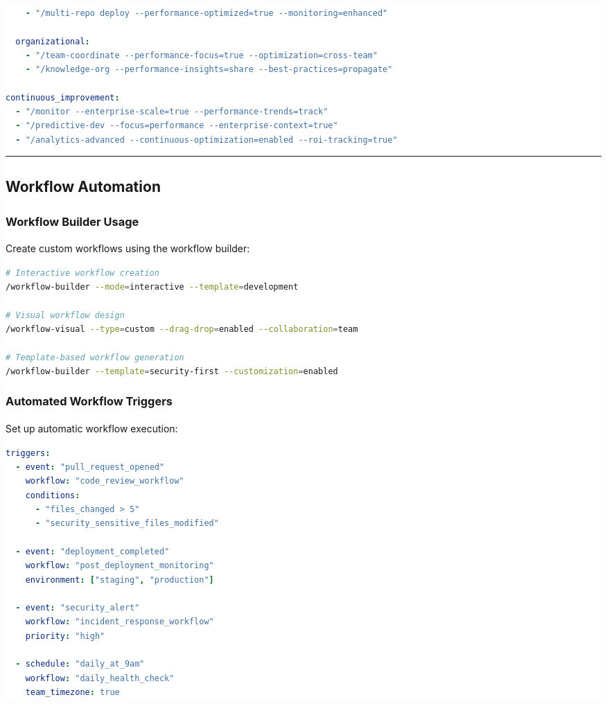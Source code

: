 ```yaml
    - "/multi-repo deploy --performance-optimized=true --monitoring=enhanced"
  
  organizational:
    - "/team-coordinate --performance-focus=true --optimization=cross-team"
    - "/knowledge-org --performance-insights=share --best-practices=propagate"

continuous_improvement:
  - "/monitor --enterprise-scale=true --performance-trends=track"
  - "/predictive-dev --focus=performance --enterprise-context=true"
  - "/analytics-advanced --continuous-optimization=enabled --roi-tracking=true"
```

---

## Workflow Automation

### **Workflow Builder Usage**

Create custom workflows using the workflow builder:

```bash
# Interactive workflow creation
/workflow-builder --mode=interactive --template=development

# Visual workflow design
/workflow-visual --type=custom --drag-drop=enabled --collaboration=team

# Template-based workflow generation
/workflow-builder --template=security-first --customization=enabled
```

### **Automated Workflow Triggers**

Set up automatic workflow execution:

```yaml
triggers:
  - event: "pull_request_opened"
    workflow: "code_review_workflow"
    conditions:
      - "files_changed > 5"
      - "security_sensitive_files_modified"
  
  - event: "deployment_completed"
    workflow: "post_deployment_monitoring"
    environment: ["staging", "production"]
  
  - event: "security_alert"
    workflow: "incident_response_workflow"
    priority: "high"
    
  - schedule: "daily_at_9am"
    workflow: "daily_health_check"
    team_timezone: true
```
